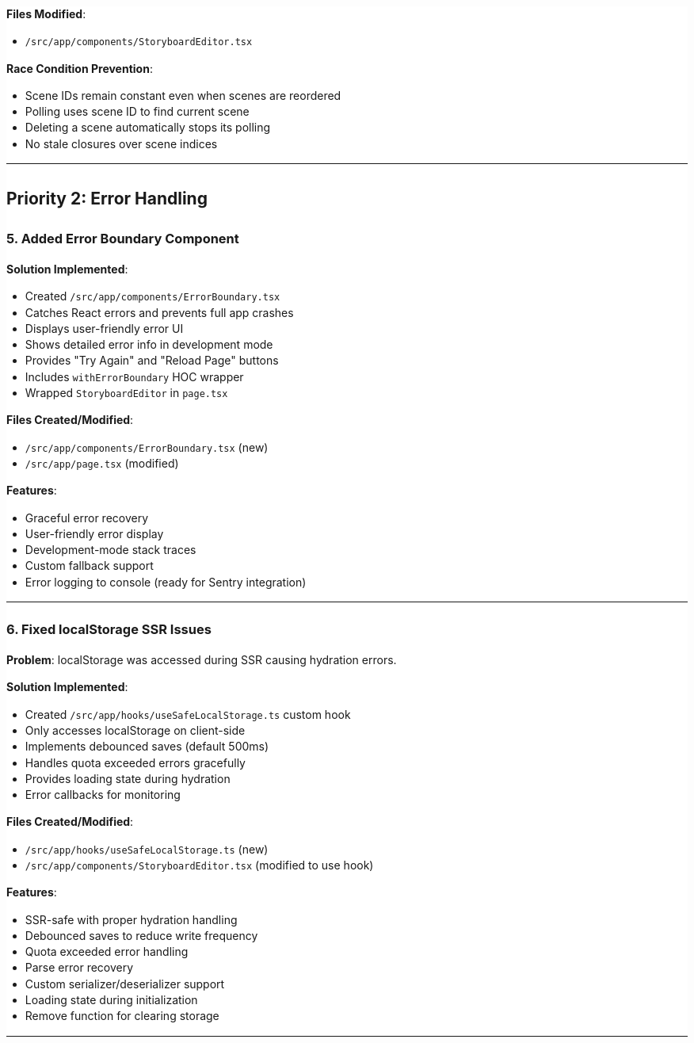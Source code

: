 **Files Modified**:
- `/src/app/components/StoryboardEditor.tsx`

**Race Condition Prevention**:
- Scene IDs remain constant even when scenes are reordered
- Polling uses scene ID to find current scene
- Deleting a scene automatically stops its polling
- No stale closures over scene indices

---

## Priority 2: Error Handling

### 5. Added Error Boundary Component

**Solution Implemented**:
- Created `/src/app/components/ErrorBoundary.tsx`
- Catches React errors and prevents full app crashes
- Displays user-friendly error UI
- Shows detailed error info in development mode
- Provides "Try Again" and "Reload Page" buttons
- Includes `withErrorBoundary` HOC wrapper
- Wrapped `StoryboardEditor` in `page.tsx`

**Files Created/Modified**:
- `/src/app/components/ErrorBoundary.tsx` (new)
- `/src/app/page.tsx` (modified)

**Features**:
- Graceful error recovery
- User-friendly error display
- Development-mode stack traces
- Custom fallback support
- Error logging to console (ready for Sentry integration)

---

### 6. Fixed localStorage SSR Issues

**Problem**: localStorage was accessed during SSR causing hydration errors.

**Solution Implemented**:
- Created `/src/app/hooks/useSafeLocalStorage.ts` custom hook
- Only accesses localStorage on client-side
- Implements debounced saves (default 500ms)
- Handles quota exceeded errors gracefully
- Provides loading state during hydration
- Error callbacks for monitoring

**Files Created/Modified**:
- `/src/app/hooks/useSafeLocalStorage.ts` (new)
- `/src/app/components/StoryboardEditor.tsx` (modified to use hook)

**Features**:
- SSR-safe with proper hydration handling
- Debounced saves to reduce write frequency
- Quota exceeded error handling
- Parse error recovery
- Custom serializer/deserializer support
- Loading state during initialization
- Remove function for clearing storage

---
